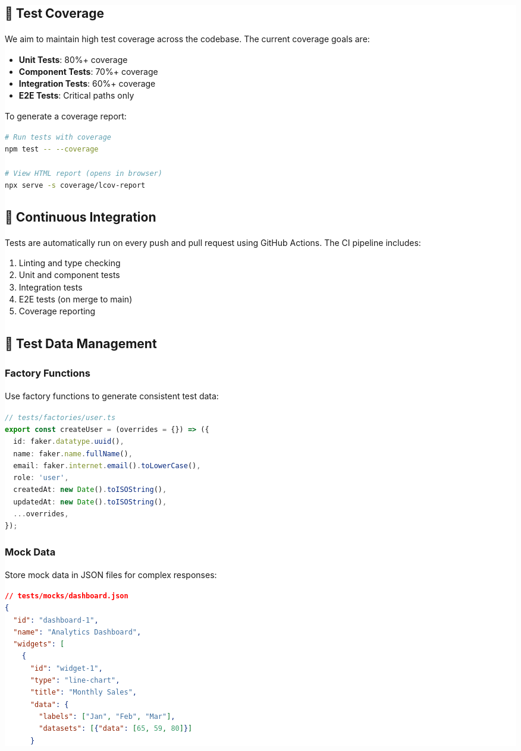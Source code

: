 ## 🧪 Test Coverage

We aim to maintain high test coverage across the codebase. The current coverage goals are:

- **Unit Tests**: 80%+ coverage
- **Component Tests**: 70%+ coverage
- **Integration Tests**: 60%+ coverage
- **E2E Tests**: Critical paths only

To generate a coverage report:

```bash
# Run tests with coverage
npm test -- --coverage

# View HTML report (opens in browser)
npx serve -s coverage/lcov-report
```

## 🚦 Continuous Integration

Tests are automatically run on every push and pull request using GitHub Actions. The CI pipeline includes:

1. Linting and type checking
2. Unit and component tests
3. Integration tests
4. E2E tests (on merge to main)
5. Coverage reporting

## 🧪 Test Data Management

### Factory Functions
Use factory functions to generate consistent test data:

```typescript
// tests/factories/user.ts
export const createUser = (overrides = {}) => ({
  id: faker.datatype.uuid(),
  name: faker.name.fullName(),
  email: faker.internet.email().toLowerCase(),
  role: 'user',
  createdAt: new Date().toISOString(),
  updatedAt: new Date().toISOString(),
  ...overrides,
});
```

### Mock Data
Store mock data in JSON files for complex responses:

```json
// tests/mocks/dashboard.json
{
  "id": "dashboard-1",
  "name": "Analytics Dashboard",
  "widgets": [
    {
      "id": "widget-1",
      "type": "line-chart",
      "title": "Monthly Sales",
      "data": {
        "labels": ["Jan", "Feb", "Mar"],
        "datasets": [{"data": [65, 59, 80]}]
      }
```